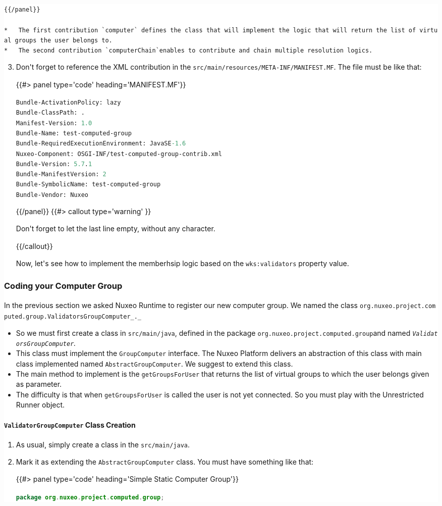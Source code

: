     {{/panel}}

    *   The first contribution `computer` defines the class that will implement the logic that will return the list of virtual groups the user belongs to.
    *   The second contribution `computerChain`enables to contribute and chain multiple resolution logics.
3.  Don't forget to reference the XML contribution in the `src/main/resources/META-INF/MANIFEST.MF`. The file must be like that:

    {{#> panel type='code' heading='MANIFEST.MF'}}

    ```perl
    Bundle-ActivationPolicy: lazy
    Bundle-ClassPath: .
    Manifest-Version: 1.0
    Bundle-Name: test-computed-group
    Bundle-RequiredExecutionEnvironment: JavaSE-1.6
    Nuxeo-Component: OSGI-INF/test-computed-group-contrib.xml
    Bundle-Version: 5.7.1
    Bundle-ManifestVersion: 2
    Bundle-SymbolicName: test-computed-group
    Bundle-Vendor: Nuxeo

    ```

    {{/panel}} {{#> callout type='warning' }}

    Don't forget to let the last line empty, without any character.

    {{/callout}}

    Now, let's see how to implement the memberhsip logic based on the `wks:validators` property value.

### Coding your Computer Group

In the previous section we asked Nuxeo Runtime to register our new computer group. We named the class `org.nuxeo.project.computed.group.ValidatorsGroupComputer_._`

*   So we must first create a class in `src/main/java`, defined in the package `org.nuxeo.project.computed.group`and named _`ValidatorsGroupComputer`._
*   This class must implement the `GroupComputer` interface. The Nuxeo Platform delivers an abstraction of this class with main class implemented named `AbstractGroupComputer`. We suggest to extend this class.
*   The main method to implement is the `getGroupsForUser` that returns the list of virtual groups to which the user belongs given as parameter.
*   The difficulty is that when `getGroupsForUser` is called the user is not yet connected. So you must play with the Unrestricted Runner object.

#### `ValidatorGroupComputer` Class Creation

1.  As usual, simply create a class in the `src/main/java`.
2.  Mark it as extending the `AbstractGroupComputer` class.
    You must have something like that:

    {{#> panel type='code' heading='Simple Static Computer Group'}}

    ```java
    package org.nuxeo.project.computed.group;
